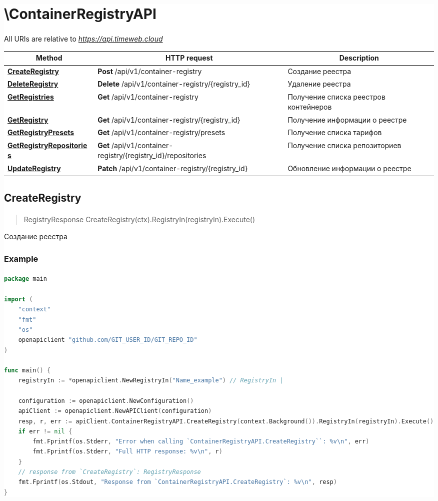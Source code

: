 # \ContainerRegistryAPI

All URIs are relative to *https://api.timeweb.cloud*

Method | HTTP request | Description
------------- | ------------- | -------------
[**CreateRegistry**](ContainerRegistryAPI.md#CreateRegistry) | **Post** /api/v1/container-registry | Создание реестра
[**DeleteRegistry**](ContainerRegistryAPI.md#DeleteRegistry) | **Delete** /api/v1/container-registry/{registry_id} | Удаление реестра
[**GetRegistries**](ContainerRegistryAPI.md#GetRegistries) | **Get** /api/v1/container-registry | Получение списка реестров контейнеров
[**GetRegistry**](ContainerRegistryAPI.md#GetRegistry) | **Get** /api/v1/container-registry/{registry_id} | Получение информации о реестре
[**GetRegistryPresets**](ContainerRegistryAPI.md#GetRegistryPresets) | **Get** /api/v1/container-registry/presets | Получение списка тарифов
[**GetRegistryRepositories**](ContainerRegistryAPI.md#GetRegistryRepositories) | **Get** /api/v1/container-registry/{registry_id}/repositories | Получение списка репозиториев
[**UpdateRegistry**](ContainerRegistryAPI.md#UpdateRegistry) | **Patch** /api/v1/container-registry/{registry_id} | Обновление информации о реестре



## CreateRegistry

> RegistryResponse CreateRegistry(ctx).RegistryIn(registryIn).Execute()

Создание реестра



### Example

```go
package main

import (
    "context"
    "fmt"
    "os"
    openapiclient "github.com/GIT_USER_ID/GIT_REPO_ID"
)

func main() {
    registryIn := *openapiclient.NewRegistryIn("Name_example") // RegistryIn | 

    configuration := openapiclient.NewConfiguration()
    apiClient := openapiclient.NewAPIClient(configuration)
    resp, r, err := apiClient.ContainerRegistryAPI.CreateRegistry(context.Background()).RegistryIn(registryIn).Execute()
    if err != nil {
        fmt.Fprintf(os.Stderr, "Error when calling `ContainerRegistryAPI.CreateRegistry``: %v\n", err)
        fmt.Fprintf(os.Stderr, "Full HTTP response: %v\n", r)
    }
    // response from `CreateRegistry`: RegistryResponse
    fmt.Fprintf(os.Stdout, "Response from `ContainerRegistryAPI.CreateRegistry`: %v\n", resp)
}
```
